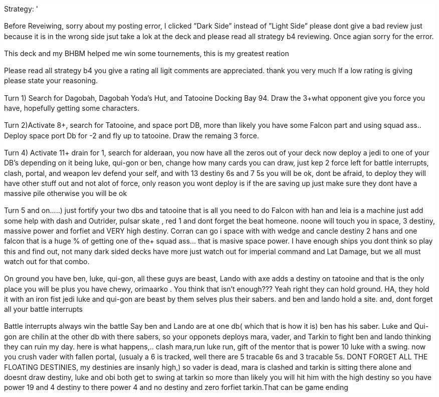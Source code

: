 Strategy: '

Before Reveiwing, sorry about my posting error, I clicked ”Dark Side” instead of ”Light Side” please dont give a bad review just because it is in the wrong side jsut take a lok at the deck and please read all strategy b4 reviewing. Once agian sorry for the error.




This deck and my BHBM helped me win some tournements, this is my greatest  reation 


Please read all strategy b4 you give a rating all ligit comments are appreciated. thank you very much If a low rating is giving please state your reasoning. 



Turn 1) Search for Dagobah, Dagobah Yoda’s Hut, and Tatooine Docking Bay 94. Draw the 3+what opponent give you force you have, hopefully getting some characters. 


Turn 2)Activate 8+, search for Tatooine, and space port DB, more than likely you have some Falcon part and using squad ass.. Deploy space port Db for -2 and fly up to tatooine. Draw the remaing 3 force. 


Turn 4) Activate 11+ drain for 1, search for alderaan, you now have all the zeros out of your deck now deploy a jedi to one of your DB’s depending on it being luke, qui-gon or ben, change how many cards you can draw, just kep 2 force left for battle interrupts, clash, portal, and weapon lev defend your self, and with 13 destiny 6s and 7 5s you will be ok, dont be afraid, to deploy they will have other stuff out and not alot of force, only reason you wont deploy is if the are saving up just make sure they dont have a massive pile otherwise you will be ok 


Turn 5 and on.....) just fortify your two dbs and tatooine that is all you need to do Falcon with han and leia is a machine just add some help with dash and Outrider, pulsar skate , red 1 and dont forget the beat homeone. noone will touch you in space, 3 destiny, massive power and forfiet and VERY high destiny. Corran can go i space with with wedge and cancle destiny  2 hans and one falcon that is a huge % of getting one of the+ squad ass... that is masive space power. I have enough ships you dont think so play this and find out, not many dark sided decks have more just watch out for imperial command and Lat Damage, but we all must watch out for that combo.


On ground you have ben, luke, qui-gon, all these guys are beast, Lando with axe adds a destiny on tatooine and that is the only place you will be plus you have chewy, orimaarko . You think that isn’t enough??? Yeah right they can hold ground. HA, they hold it with an iron fist jedi luke and qui-gon are beast by them selves plus their sabers. and ben and lando hold a site. and, dont forget all your battle interrupts 


Battle interrupts always win the battle Say ben and Lando are at one db( which that is how it is) ben has his saber. Luke and Qui-gon are chilin at the other db with there sabers, so your opponets deploys mara, vader, and Tarkin to fight ben and lando thinking they can ruin my day. here is what happens,.. clash mara,run luke run, gift of the mentor that is power 10 luke with a swing. now you crush vader with fallen portal, (usualy a 6 is tracked, well there are 5 tracable 6s and 3 tracable 5s. DONT FORGET ALL THE FLOATING DESTINIES, my destinies are insanly high,) so vader is dead, mara is clashed and tarkin is sitting there alone and doesnt draw destiny, luke and obi both get to swing at tarkin so more than likely you will hit him with the high destiny so you have power 19 and 4 destiny to there power 4 and no destiny and zero forfiet tarkin.That can be game ending 

